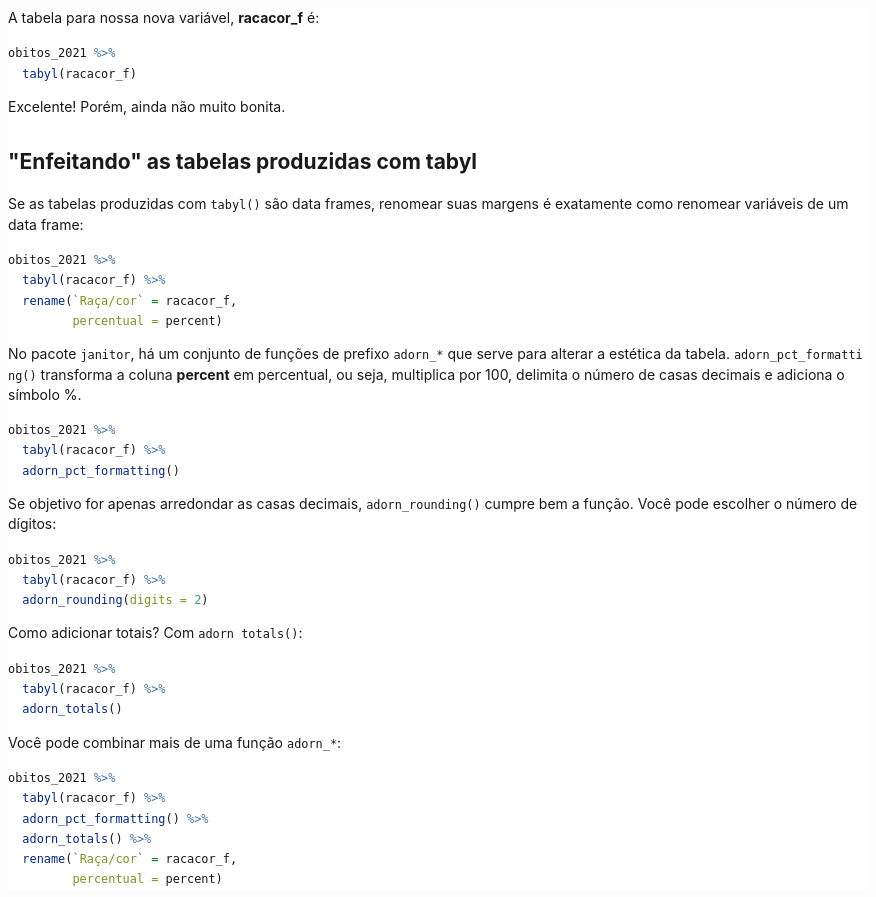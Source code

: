 A tabela para nossa nova variável, **racacor_f** é:

``` r
obitos_2021 %>% 
  tabyl(racacor_f) 
```

Excelente! Porém, ainda não muito bonita.

## "Enfeitando" as tabelas produzidas com tabyl

Se as tabelas produzidas com `tabyl()` são data frames, renomear suas margens é exatamente como renomear variáveis de um data frame:

``` r
obitos_2021 %>% 
  tabyl(racacor_f) %>% 
  rename(`Raça/cor` = racacor_f,
         percentual = percent)
```

No pacote `janitor`, há um conjunto de funções de prefixo `adorn_*` que serve para alterar a estética da tabela. `adorn_pct_formatting()` transforma a coluna **percent** em percentual, ou seja, multiplica por 100, delimita o número de casas decimais e adiciona o símbolo %.

``` r
obitos_2021 %>% 
  tabyl(racacor_f) %>% 
  adorn_pct_formatting()
```

Se objetivo for apenas arredondar as casas decimais, `adorn_rounding()` cumpre bem a função. Você pode escolher o número de dígitos:

``` r
obitos_2021 %>% 
  tabyl(racacor_f) %>% 
  adorn_rounding(digits = 2)
```

Como adicionar totais? Com `adorn totals()`:

``` r
obitos_2021 %>% 
  tabyl(racacor_f) %>% 
  adorn_totals()
```

Você pode combinar mais de uma função `adorn_*`:

``` r
obitos_2021 %>% 
  tabyl(racacor_f) %>% 
  adorn_pct_formatting() %>% 
  adorn_totals() %>% 
  rename(`Raça/cor` = racacor_f,
         percentual = percent)
```
